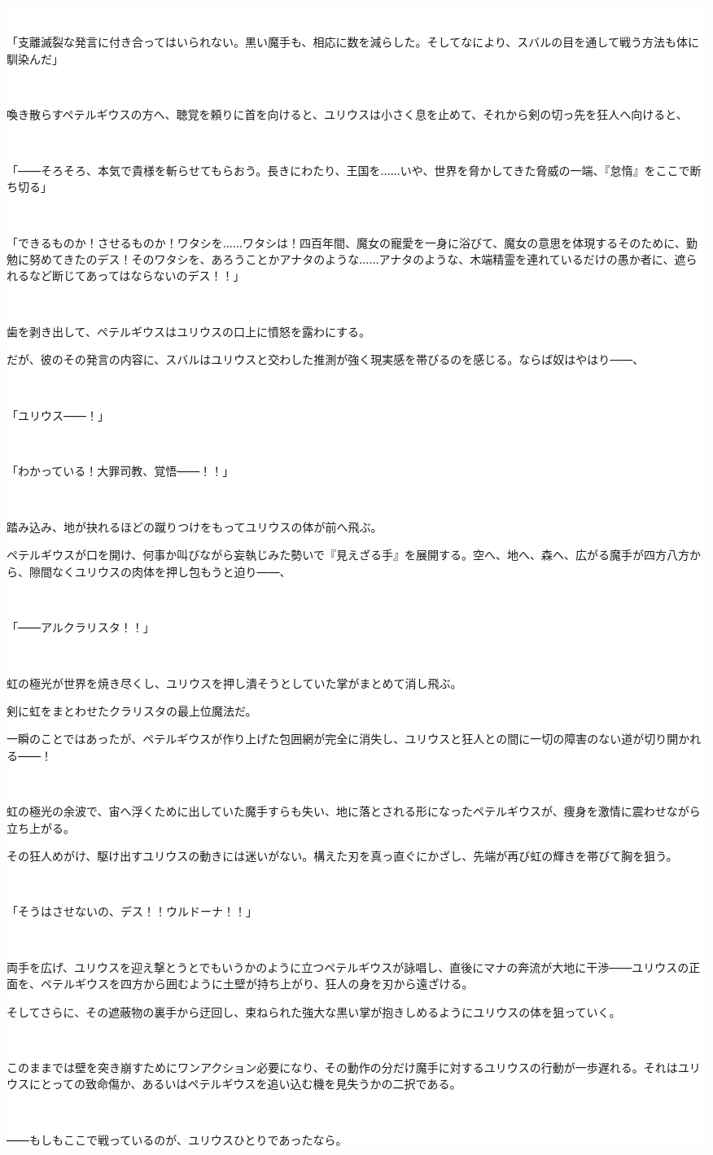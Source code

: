 　

「支離滅裂な発言に付き合ってはいられない。黒い魔手も、相応に数を減らした。そしてなにより、スバルの目を通して戦う方法も体に馴染んだ」

　

喚き散らすペテルギウスの方へ、聴覚を頼りに首を向けると、ユリウスは小さく息を止めて、それから剣の切っ先を狂人へ向けると、

　

「――そろそろ、本気で貴様を斬らせてもらおう。長きにわたり、王国を……いや、世界を脅かしてきた脅威の一端、『怠惰』をここで断ち切る」

　

「できるものか！させるものか！ワタシを……ワタシは！四百年間、魔女の寵愛を一身に浴びて、魔女の意思を体現するそのために、勤勉に努めてきたのデス！そのワタシを、あろうことかアナタのような……アナタのような、木端精霊を連れているだけの愚か者に、遮られるなど断じてあってはならないのデス！！」

　

歯を剥き出して、ペテルギウスはユリウスの口上に憤怒を露わにする。

だが、彼のその発言の内容に、スバルはユリウスと交わした推測が強く現実感を帯びるのを感じる。ならば奴はやはり――、

　

「ユリウス――！」

　

「わかっている！大罪司教、覚悟――！！」

　

踏み込み、地が抉れるほどの蹴りつけをもってユリウスの体が前へ飛ぶ。

ペテルギウスが口を開け、何事か叫びながら妄執じみた勢いで『見えざる手』を展開する。空へ、地へ、森へ、広がる魔手が四方八方から、隙間なくユリウスの肉体を押し包もうと迫り――、

　

「――アルクラリスタ！！」

　

虹の極光が世界を焼き尽くし、ユリウスを押し潰そうとしていた掌がまとめて消し飛ぶ。

剣に虹をまとわせたクラリスタの最上位魔法だ。

一瞬のことではあったが、ペテルギウスが作り上げた包囲網が完全に消失し、ユリウスと狂人との間に一切の障害のない道が切り開かれる――！

　

虹の極光の余波で、宙へ浮くために出していた魔手すらも失い、地に落とされる形になったペテルギウスが、痩身を激情に震わせながら立ち上がる。

その狂人めがけ、駆け出すユリウスの動きには迷いがない。構えた刃を真っ直ぐにかざし、先端が再び虹の輝きを帯びて胸を狙う。

　

「そうはさせないの、デス！！ウルドーナ！！」

　

両手を広げ、ユリウスを迎え撃とうとでもいうかのように立つペテルギウスが詠唱し、直後にマナの奔流が大地に干渉――ユリウスの正面を、ペテルギウスを四方から囲むように土壁が持ち上がり、狂人の身を刃から遠ざける。

そしてさらに、その遮蔽物の裏手から迂回し、束ねられた強大な黒い掌が抱きしめるようにユリウスの体を狙っていく。

　

このままでは壁を突き崩すためにワンアクション必要になり、その動作の分だけ魔手に対するユリウスの行動が一歩遅れる。それはユリウスにとっての致命傷か、あるいはペテルギウスを追い込む機を見失うかの二択である。

　

――もしもここで戦っているのが、ユリウスひとりであったなら。
